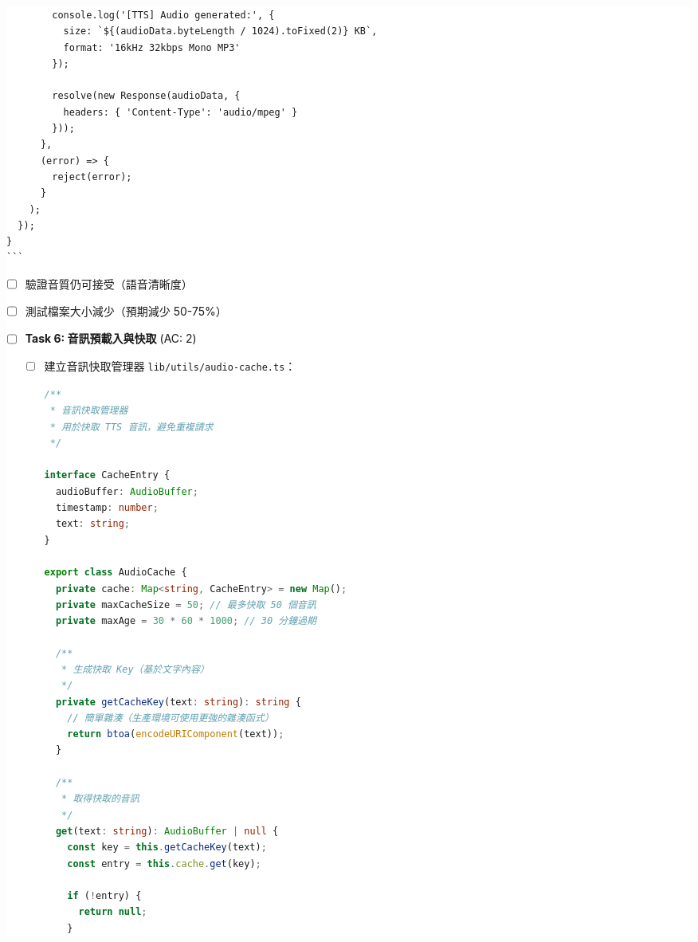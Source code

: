             console.log('[TTS] Audio generated:', {
              size: `${(audioData.byteLength / 1024).toFixed(2)} KB`,
              format: '16kHz 32kbps Mono MP3'
            });

            resolve(new Response(audioData, {
              headers: { 'Content-Type': 'audio/mpeg' }
            }));
          },
          (error) => {
            reject(error);
          }
        );
      });
    }
    ```
  - [ ] 驗證音質仍可接受（語音清晰度）
  - [ ] 測試檔案大小減少（預期減少 50-75%）

- [ ] **Task 6: 音訊預載入與快取** (AC: 2)
  - [ ] 建立音訊快取管理器 `lib/utils/audio-cache.ts`：
    ```typescript
    /**
     * 音訊快取管理器
     * 用於快取 TTS 音訊，避免重複請求
     */

    interface CacheEntry {
      audioBuffer: AudioBuffer;
      timestamp: number;
      text: string;
    }

    export class AudioCache {
      private cache: Map<string, CacheEntry> = new Map();
      private maxCacheSize = 50; // 最多快取 50 個音訊
      private maxAge = 30 * 60 * 1000; // 30 分鐘過期

      /**
       * 生成快取 Key（基於文字內容）
       */
      private getCacheKey(text: string): string {
        // 簡單雜湊（生產環境可使用更強的雜湊函式）
        return btoa(encodeURIComponent(text));
      }

      /**
       * 取得快取的音訊
       */
      get(text: string): AudioBuffer | null {
        const key = this.getCacheKey(text);
        const entry = this.cache.get(key);

        if (!entry) {
          return null;
        }

